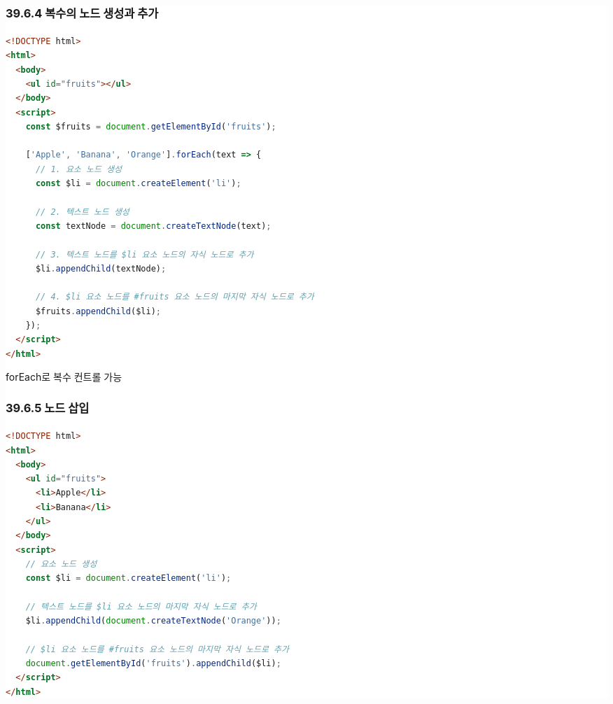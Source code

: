 ### 39.6.4 복수의 노드 생성과 추가

```html
<!DOCTYPE html>
<html>
  <body>
    <ul id="fruits"></ul>
  </body>
  <script>
    const $fruits = document.getElementById('fruits');

    ['Apple', 'Banana', 'Orange'].forEach(text => {
      // 1. 요소 노드 생성
      const $li = document.createElement('li');

      // 2. 텍스트 노드 생성
      const textNode = document.createTextNode(text);

      // 3. 텍스트 노드를 $li 요소 노드의 자식 노드로 추가
      $li.appendChild(textNode);

      // 4. $li 요소 노드를 #fruits 요소 노드의 마지막 자식 노드로 추가
      $fruits.appendChild($li);
    });
  </script>
</html>
```

forEach로 복수 컨트롤 가능

### 39.6.5 노드 삽입

```html
<!DOCTYPE html>
<html>
  <body>
    <ul id="fruits">
      <li>Apple</li>
      <li>Banana</li>
    </ul>
  </body>
  <script>
    // 요소 노드 생성
    const $li = document.createElement('li');

    // 텍스트 노드를 $li 요소 노드의 마지막 자식 노드로 추가
    $li.appendChild(document.createTextNode('Orange'));

    // $li 요소 노드를 #fruits 요소 노드의 마지막 자식 노드로 추가
    document.getElementById('fruits').appendChild($li);
  </script>
</html>
```
